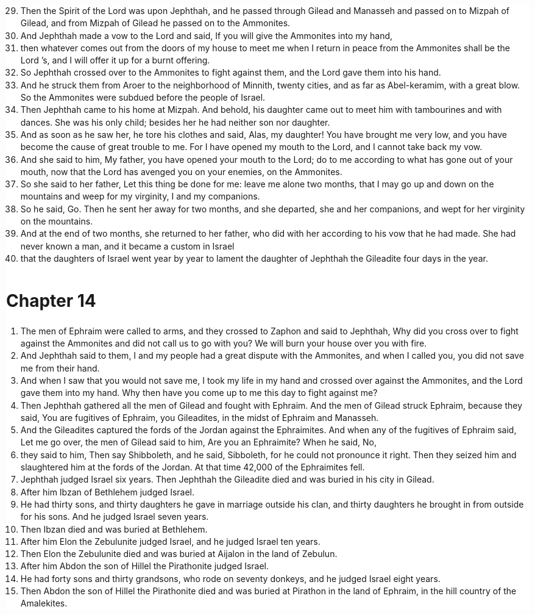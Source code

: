 29. Then the Spirit of the Lord was upon Jephthah, and he passed through Gilead and Manasseh and passed on to Mizpah of Gilead, and from Mizpah of Gilead he passed on to the Ammonites.
30. And Jephthah made a vow to the Lord and said, If you will give the Ammonites into my hand,
31. then whatever comes out from the doors of my house to meet me when I return in peace from the Ammonites shall be the Lord ’s, and I will offer it up for a burnt offering.
32. So Jephthah crossed over to the Ammonites to fight against them, and the Lord gave them into his hand.
33. And he struck them from Aroer to the neighborhood of Minnith, twenty cities, and as far as Abel-keramim, with a great blow. So the Ammonites were subdued before the people of Israel.
34. Then Jephthah came to his home at Mizpah. And behold, his daughter came out to meet him with tambourines and with dances. She was his only child; besides her he had neither son nor daughter.
35. And as soon as he saw her, he tore his clothes and said, Alas, my daughter! You have brought me very low, and you have become the cause of great trouble to me. For I have opened my mouth to the Lord, and I cannot take back my vow.
36. And she said to him, My father, you have opened your mouth to the Lord; do to me according to what has gone out of your mouth, now that the Lord has avenged you on your enemies, on the Ammonites.
37. So she said to her father, Let this thing be done for me: leave me alone two months, that I may go up and down on the mountains and weep for my virginity, I and my companions.
38. So he said, Go. Then he sent her away for two months, and she departed, she and her companions, and wept for her virginity on the mountains.
39. And at the end of two months, she returned to her father, who did with her according to his vow that he had made. She had never known a man, and it became a custom in Israel
40. that the daughters of Israel went year by year to lament the daughter of Jephthah the Gileadite four days in the year.

# Chapter 14

1. The men of Ephraim were called to arms, and they crossed to Zaphon and said to Jephthah, Why did you cross over to fight against the Ammonites and did not call us to go with you? We will burn your house over you with fire.
2. And Jephthah said to them, I and my people had a great dispute with the Ammonites, and when I called you, you did not save me from their hand.
3. And when I saw that you would not save me, I took my life in my hand and crossed over against the Ammonites, and the Lord gave them into my hand. Why then have you come up to me this day to fight against me?
4. Then Jephthah gathered all the men of Gilead and fought with Ephraim. And the men of Gilead struck Ephraim, because they said, You are fugitives of Ephraim, you Gileadites, in the midst of Ephraim and Manasseh.
5. And the Gileadites captured the fords of the Jordan against the Ephraimites. And when any of the fugitives of Ephraim said, Let me go over, the men of Gilead said to him, Are you an Ephraimite? When he said, No,
6. they said to him, Then say Shibboleth, and he said, Sibboleth, for he could not pronounce it right. Then they seized him and slaughtered him at the fords of the Jordan. At that time 42,000 of the Ephraimites fell.
7. Jephthah judged Israel six years. Then Jephthah the Gileadite died and was buried in his city in Gilead.
8. After him Ibzan of Bethlehem judged Israel.
9. He had thirty sons, and thirty daughters he gave in marriage outside his clan, and thirty daughters he brought in from outside for his sons. And he judged Israel seven years.
10. Then Ibzan died and was buried at Bethlehem.
11. After him Elon the Zebulunite judged Israel, and he judged Israel ten years.
12. Then Elon the Zebulunite died and was buried at Aijalon in the land of Zebulun.
13. After him Abdon the son of Hillel the Pirathonite judged Israel.
14. He had forty sons and thirty grandsons, who rode on seventy donkeys, and he judged Israel eight years.
15. Then Abdon the son of Hillel the Pirathonite died and was buried at Pirathon in the land of Ephraim, in the hill country of the Amalekites.
